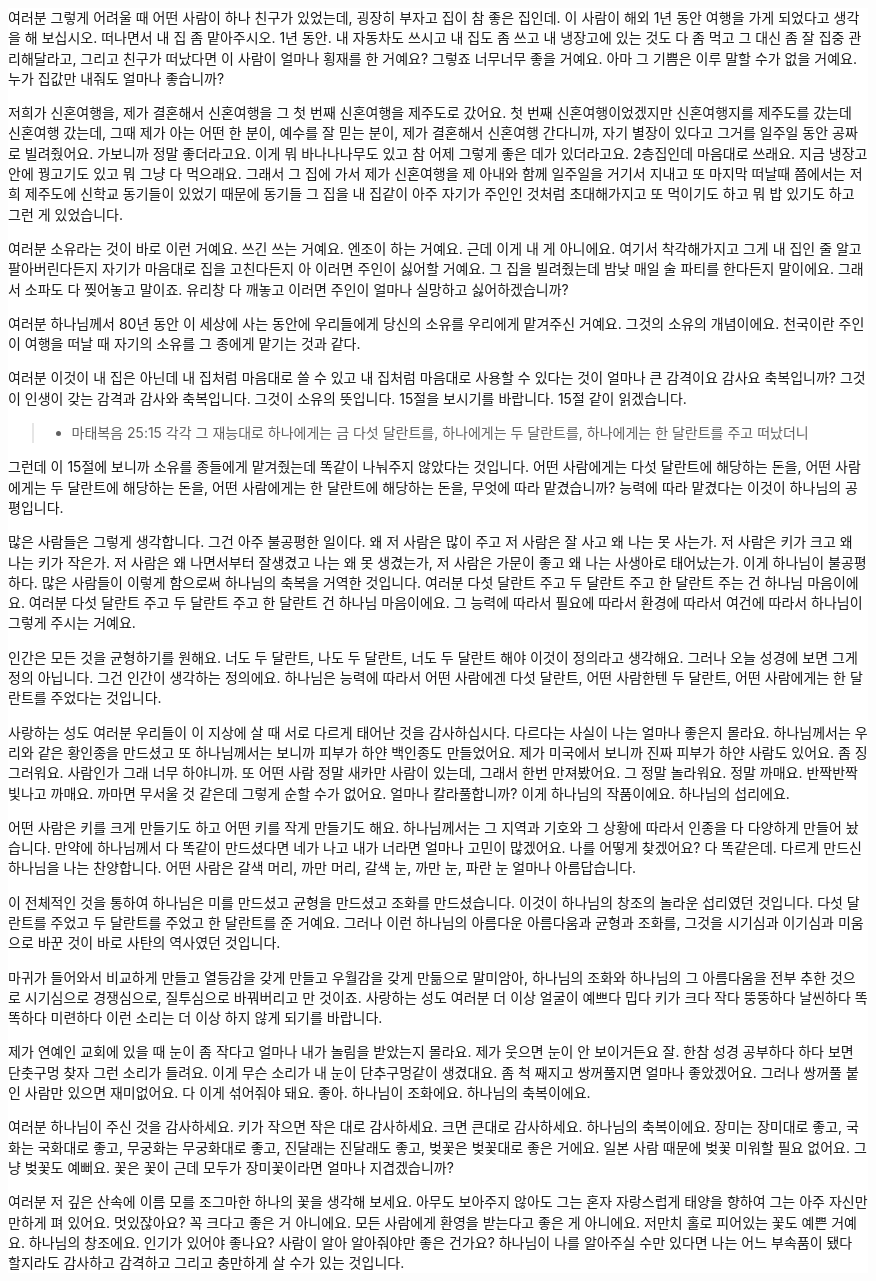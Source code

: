 여러분 그렇게 어려울 때 어떤 사람이 하나 친구가 있었는데, 굉장히 부자고 집이 참 좋은 집인데. 이 사람이 해외 1년 동안 여행을 가게 되었다고 생각을 해 보십시오. 떠나면서 내 집 좀 맡아주시오. 1년 동안. 내 자동차도 쓰시고 내 집도 좀 쓰고 내 냉장고에 있는 것도 다 좀 먹고 그 대신 좀 잘 집중 관리해달라고, 그리고 친구가 떠났다면 이 사람이 얼마나 횡재를 한 거예요? 그렇죠 너무너무 좋을 거예요. 아마 그 기쁨은 이루 말할 수가 없을 거예요. 누가 집값만 내줘도 얼마나 좋습니까?

저희가 신혼여행을, 제가 결혼해서 신혼여행을 그 첫 번째 신혼여행을 제주도로 갔어요. 첫 번째 신혼여행이었겠지만 신혼여행지를 제주도를 갔는데 신혼여행 갔는데, 그때 제가 아는 어떤 한 분이, 예수를 잘 믿는 분이, 제가 결혼해서 신혼여행 간다니까, 자기 별장이 있다고 그거를 일주일 동안 공짜로 빌려줬어요. 가보니까 정말 좋더라고요. 이게 뭐 바나나나무도 있고 참 어제 그렇게 좋은 데가 있더라고요. 2층집인데 마음대로 쓰래요. 지금 냉장고안에 꿩고기도 있고 뭐 그냥 다 먹으래요. 그래서 그 집에 가서 제가 신혼여행을 제 아내와 함께 일주일을 거기서 지내고 또 마지막 떠날때 쯤에서는 저희 제주도에 신학교 동기들이 있었기 때문에 동기들 그 집을 내 집같이 아주 자기가 주인인 것처럼 초대해가지고 또 먹이기도 하고 뭐 밥 있기도 하고 그런 게 있었습니다.

여러분 소유라는 것이 바로 이런 거예요. 쓰긴 쓰는 거예요. 엔조이 하는 거예요. 근데 이게 내 게 아니에요. 여기서 착각해가지고 그게 내 집인 줄 알고 팔아버린다든지 자기가 마음대로 집을 고친다든지 아 이러면 주인이 싫어할 거예요. 그 집을 빌려줬는데 밤낮 매일 술 파티를 한다든지 말이에요. 그래서 소파도 다 찢어놓고 말이죠. 유리창 다 깨놓고 이러면 주인이 얼마나 실망하고 싫어하겠습니까?

여러분 하나님께서 80년 동안 이 세상에 사는 동안에 우리들에게 당신의 소유를 우리에게 맡겨주신 거예요. 그것의 소유의 개념이에요. 천국이란 주인이 여행을 떠날 때 자기의 소유를 그 종에게 맡기는 것과 같다.

여러분 이것이 내 집은 아닌데 내 집처럼 마음대로 쓸 수 있고 내 집처럼 마음대로 사용할 수 있다는 것이 얼마나 큰 감격이요 감사요 축복입니까? 그것이 인생이 갖는 감격과 감사와 축복입니다. 그것이 소유의 뜻입니다. 15절을 보시기를 바랍니다. 15절 같이 읽겠습니다.

> * 마태복음 25:15 각각 그 재능대로 하나에게는 금 다섯 달란트를, 하나에게는 두 달란트를, 하나에게는 한 달란트를 주고 떠났더니



그런데 이 15절에 보니까 소유를 종들에게 맡겨줬는데 똑같이 나눠주지 않았다는 것입니다. 어떤 사람에게는 다섯 달란트에 해당하는 돈을, 어떤 사람에게는 두 달란트에 해당하는 돈을, 어떤 사람에게는 한 달란트에 해당하는 돈을, 무엇에 따라 맡겼습니까? 능력에 따라 맡겼다는 이것이 하나님의 공평입니다.

많은 사람들은 그렇게 생각합니다. 그건 아주 불공평한 일이다. 왜 저 사람은 많이 주고 저 사람은 잘 사고 왜 나는 못 사는가. 저 사람은 키가 크고 왜 나는 키가 작은가. 저 사람은 왜 나면서부터 잘생겼고 나는 왜 못 생겼는가, 저 사람은 가문이 좋고 왜 나는 사생아로 태어났는가. 이게 하나님이 불공평하다. 많은 사람들이 이렇게 함으로써 하나님의 축복을 거역한 것입니다. 여러분 다섯 달란트 주고 두 달란트 주고 한 달란트 주는 건 하나님 마음이에요. 여러분 다섯 달란트 주고 두 달란트 주고 한 달란트 건 하나님 마음이에요. 그 능력에 따라서 필요에 따라서 환경에 따라서 여건에 따라서 하나님이 그렇게 주시는 거예요.

인간은 모든 것을 균형하기를 원해요. 너도 두 달란트, 나도 두 달란트, 너도 두 달란트 해야 이것이 정의라고 생각해요. 그러나 오늘 성경에 보면 그게 정의 아닙니다. 그건 인간이 생각하는 정의에요. 하나님은 능력에 따라서 어떤 사람에겐 다섯 달란트, 어떤 사람한텐 두 달란트, 어떤 사람에게는 한 달란트를 주었다는 것입니다.

사랑하는 성도 여러분 우리들이 이 지상에 살 때 서로 다르게 태어난 것을 감사하십시다. 다르다는 사실이 나는 얼마나 좋은지 몰라요. 하나님께서는 우리와 같은 황인종을 만드셨고 또 하나님께서는 보니까 피부가 하얀 백인종도 만들었어요. 제가 미국에서 보니까 진짜 피부가 하얀 사람도 있어요. 좀 징그러워요. 사람인가 그래 너무 하야니까. 또 어떤 사람 정말 새카만 사람이 있는데, 그래서 한번 만져봤어요. 그 정말 놀라워요. 정말 까매요. 반짝반짝 빛나고 까매요. 까마면 무서울 것 같은데 그렇게 순할 수가 없어요. 얼마나 칼라풀합니까? 이게 하나님의 작품이에요. 하나님의 섭리에요.

어떤 사람은 키를 크게 만들기도 하고 어떤 키를 작게 만들기도 해요. 하나님께서는 그 지역과 기호와 그 상황에 따라서 인종을 다 다양하게 만들어 놨습니다. 만약에 하나님께서 다 똑같이 만드셨다면 네가 나고 내가 너라면 얼마나 고민이 많겠어요. 나를 어떻게 찾겠어요? 다 똑같은데. 다르게 만드신 하나님을 나는 찬양합니다. 어떤 사람은 갈색 머리, 까만 머리, 갈색 눈, 까만 눈, 파란 눈 얼마나 아름답습니다.

이 전체적인 것을 통하여 하나님은 미를 만드셨고 균형을 만드셨고 조화를 만드셨습니다. 이것이 하나님의 창조의 놀라운 섭리였던 것입니다. 다섯 달란트를 주었고 두 달란트를 주었고 한 달란트를 준 거예요. 그러나 이런 하나님의 아름다운 아름다움과 균형과 조화를, 그것을 시기심과 이기심과 미움으로 바꾼 것이 바로 사탄의 역사였던 것입니다.

마귀가 들어와서 비교하게 만들고 열등감을 갖게 만들고 우월감을 갖게 만듦으로 말미암아, 하나님의 조화와 하나님의 그 아름다움을 전부 추한 것으로 시기심으로 경쟁심으로, 질투심으로 바꿔버리고 만 것이죠. 사랑하는 성도 여러분 더 이상 얼굴이 예쁘다 밉다 키가 크다 작다 뚱뚱하다 날씬하다 똑똑하다 미련하다 이런 소리는 더 이상 하지 않게 되기를 바랍니다.

제가 연예인 교회에 있을 때 눈이 좀 작다고 얼마나 내가 놀림을 받았는지 몰라요. 제가 웃으면 눈이 안 보이거든요 잘. 한참 성경 공부하다 하다 보면 단춧구멍 찾자 그런 소리가 들려요. 이게 무슨 소리가 내 눈이 단추구멍같이 생겼대요. 좀 척 째지고 쌍꺼풀지면 얼마나 좋았겠어요. 그러나 쌍꺼풀 붙인 사람만 있으면 재미없어요. 다 이게 섞어줘야 돼요. 좋아. 하나님이 조화에요. 하나님의 축복이에요.

여러분 하나님이 주신 것을 감사하세요. 키가 작으면 작은 대로 감사하세요. 크면 큰대로 감사하세요. 하나님의 축복이에요. 장미는 장미대로 좋고, 국화는 국화대로 좋고, 무궁화는 무궁화대로 좋고, 진달래는 진달래도 좋고, 벚꽃은 벚꽃대로 좋은 거에요. 일본 사람 때문에 벚꽃 미워할 필요 없어요. 그냥 벚꽃도 예뻐요. 꽃은 꽃이 근데 모두가 장미꽃이라면 얼마나 지겹겠습니까?

여러분 저 깊은 산속에 이름 모를 조그마한 하나의 꽃을 생각해 보세요. 아무도 보아주지 않아도 그는 혼자 자랑스럽게 태양을 향하여 그는 아주 자신만만하게 펴 있어요. 멋있잖아요? 꼭 크다고 좋은 거 아니에요. 모든 사람에게 환영을 받는다고 좋은 게 아니에요. 저만치 홀로 피어있는 꽃도 예쁜 거예요. 하나님의 창조에요. 인기가 있어야 좋나요? 사람이 알아 알아줘야만 좋은 건가요? 하나님이 나를 알아주실 수만 있다면 나는 어느 부속품이 됐다 할지라도 감사하고 감격하고 그리고 충만하게 살 수가 있는 것입니다.
